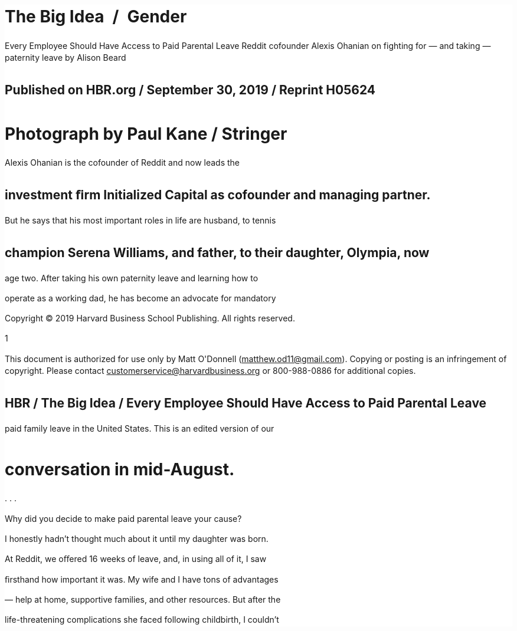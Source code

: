 # The Big Idea / Gender

Every Employee Should Have Access to Paid Parental Leave Reddit cofounder Alexis Ohanian on fighting for — and taking — paternity leave by Alison Beard

## Published on HBR.org / September 30, 2019 / Reprint H05624

# Photograph by Paul Kane / Stringer

Alexis Ohanian is the cofounder of Reddit and now leads the

## investment ﬁrm Initialized Capital as cofounder and managing partner.

But he says that his most important roles in life are husband, to tennis

## champion Serena Williams, and father, to their daughter, Olympia, now

age two. After taking his own paternity leave and learning how to

operate as a working dad, he has become an advocate for mandatory

Copyright © 2019 Harvard Business School Publishing. All rights reserved.

1

This document is authorized for use only by Matt O'Donnell (matthew.od11@gmail.com). Copying or posting is an infringement of copyright. Please contact customerservice@harvardbusiness.org or 800-988-0886 for additional copies.

## HBR / The Big Idea / Every Employee Should Have Access to Paid Parental Leave

paid family leave in the United States. This is an edited version of our

# conversation in mid-August.

. . .

Why did you decide to make paid parental leave your cause?

I honestly hadn’t thought much about it until my daughter was born.

At Reddit, we oﬀered 16 weeks of leave, and, in using all of it, I saw

ﬁrsthand how important it was. My wife and I have tons of advantages

— help at home, supportive families, and other resources. But after the

life-threatening complications she faced following childbirth, I couldn’t
